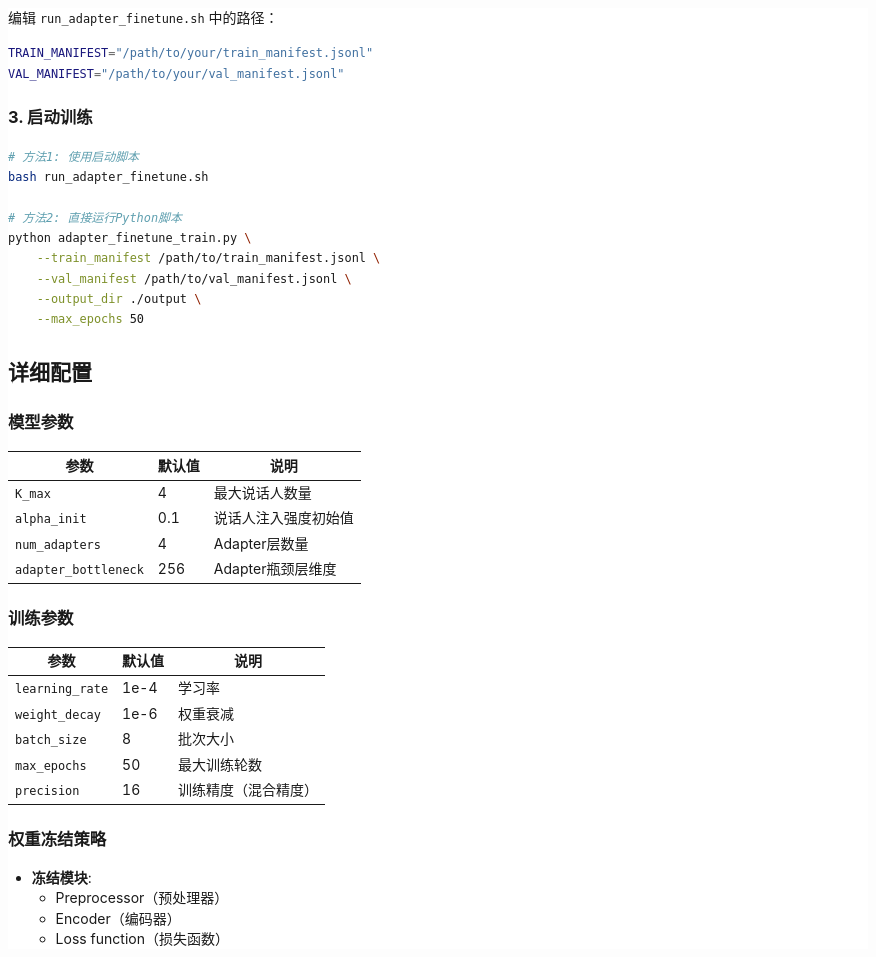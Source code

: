 编辑 `run_adapter_finetune.sh` 中的路径：

```bash
TRAIN_MANIFEST="/path/to/your/train_manifest.jsonl"
VAL_MANIFEST="/path/to/your/val_manifest.jsonl"
```

### 3. 启动训练

```bash
# 方法1: 使用启动脚本
bash run_adapter_finetune.sh

# 方法2: 直接运行Python脚本
python adapter_finetune_train.py \
    --train_manifest /path/to/train_manifest.jsonl \
    --val_manifest /path/to/val_manifest.jsonl \
    --output_dir ./output \
    --max_epochs 50
```

## 详细配置

### 模型参数

| 参数 | 默认值 | 说明 |
|------|--------|------|
| `K_max` | 4 | 最大说话人数量 |
| `alpha_init` | 0.1 | 说话人注入强度初始值 |
| `num_adapters` | 4 | Adapter层数量 |
| `adapter_bottleneck` | 256 | Adapter瓶颈层维度 |

### 训练参数

| 参数 | 默认值 | 说明 |
|------|--------|------|
| `learning_rate` | 1e-4 | 学习率 |
| `weight_decay` | 1e-6 | 权重衰减 |
| `batch_size` | 8 | 批次大小 |
| `max_epochs` | 50 | 最大训练轮数 |
| `precision` | 16 | 训练精度（混合精度） |

### 权重冻结策略

- **冻结模块**: 
  - Preprocessor（预处理器）
  - Encoder（编码器）
  - Loss function（损失函数）
